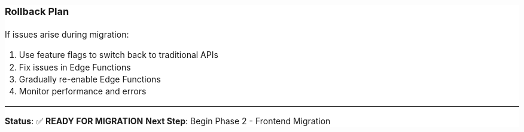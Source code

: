 ### **Rollback Plan**
If issues arise during migration:
1. Use feature flags to switch back to traditional APIs
2. Fix issues in Edge Functions
3. Gradually re-enable Edge Functions
4. Monitor performance and errors

---

**Status**: ✅ **READY FOR MIGRATION**
**Next Step**: Begin Phase 2 - Frontend Migration

